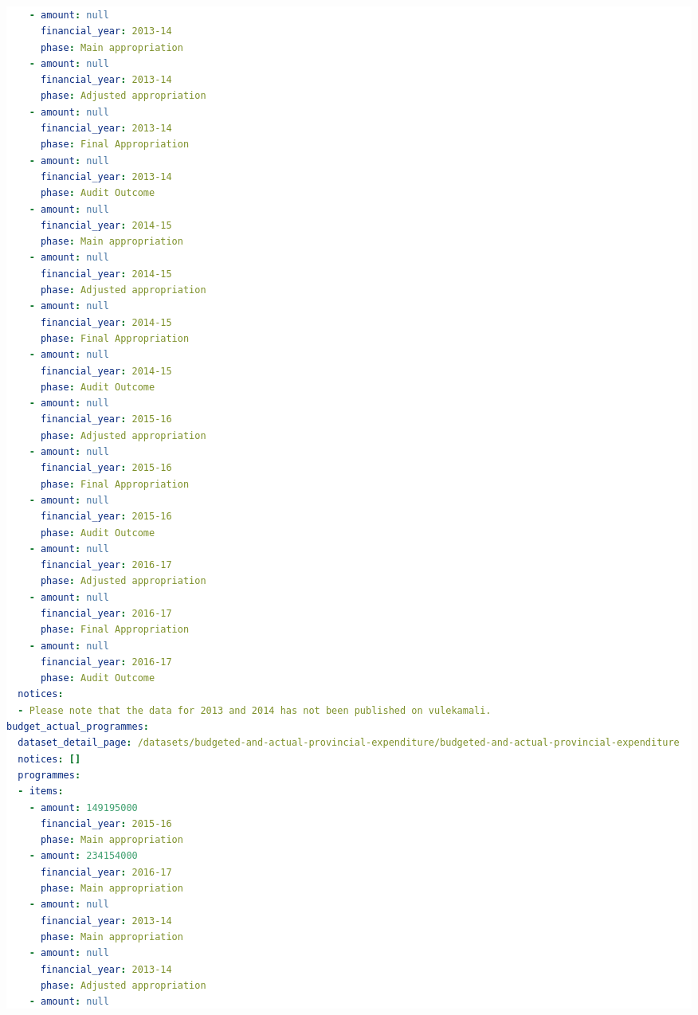 ```yaml
    - amount: null
      financial_year: 2013-14
      phase: Main appropriation
    - amount: null
      financial_year: 2013-14
      phase: Adjusted appropriation
    - amount: null
      financial_year: 2013-14
      phase: Final Appropriation
    - amount: null
      financial_year: 2013-14
      phase: Audit Outcome
    - amount: null
      financial_year: 2014-15
      phase: Main appropriation
    - amount: null
      financial_year: 2014-15
      phase: Adjusted appropriation
    - amount: null
      financial_year: 2014-15
      phase: Final Appropriation
    - amount: null
      financial_year: 2014-15
      phase: Audit Outcome
    - amount: null
      financial_year: 2015-16
      phase: Adjusted appropriation
    - amount: null
      financial_year: 2015-16
      phase: Final Appropriation
    - amount: null
      financial_year: 2015-16
      phase: Audit Outcome
    - amount: null
      financial_year: 2016-17
      phase: Adjusted appropriation
    - amount: null
      financial_year: 2016-17
      phase: Final Appropriation
    - amount: null
      financial_year: 2016-17
      phase: Audit Outcome
  notices:
  - Please note that the data for 2013 and 2014 has not been published on vulekamali.
budget_actual_programmes:
  dataset_detail_page: /datasets/budgeted-and-actual-provincial-expenditure/budgeted-and-actual-provincial-expenditure
  notices: []
  programmes:
  - items:
    - amount: 149195000
      financial_year: 2015-16
      phase: Main appropriation
    - amount: 234154000
      financial_year: 2016-17
      phase: Main appropriation
    - amount: null
      financial_year: 2013-14
      phase: Main appropriation
    - amount: null
      financial_year: 2013-14
      phase: Adjusted appropriation
    - amount: null
```